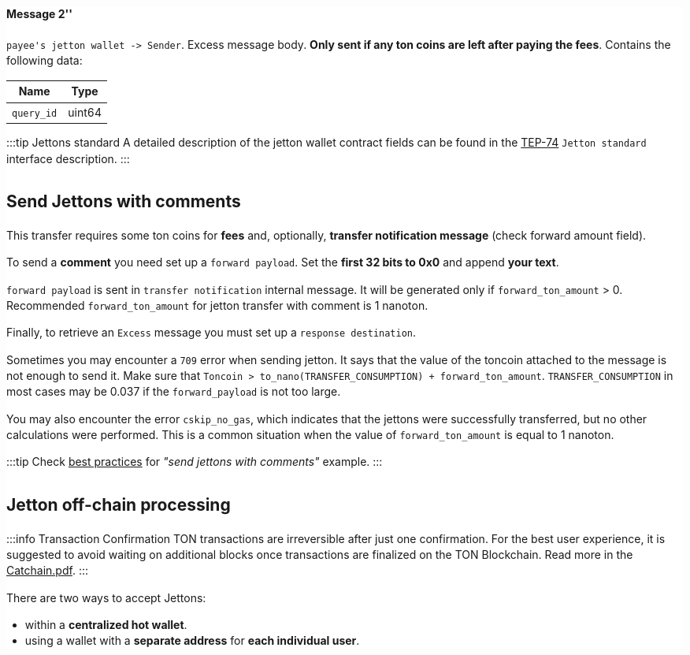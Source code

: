 #### Message 2''
`payee's jetton wallet -> Sender`. Excess message body. **Only sent if any ton coins are left after paying the fees**. Contains the following data:

| Name                 | Type           |
|----------------------|----------------|
| `query_id`             | uint64         |

:::tip Jettons standard
A detailed description of the jetton wallet contract fields can be found in the [TEP-74](https://github.com/ton-blockchain/TEPs/blob/master/text/0074-jettons-standard.md) `Jetton standard` interface description.
:::

## Send Jettons with comments

This transfer requires some ton coins for **fees** and, optionally, **transfer notification message** (check forward amount field).

To send a **comment** you need set up a `forward payload`. Set the **first 32 bits to 0x0** and append **your text**.

`forward payload` is sent in `transfer notification` internal message. It will be generated only if `forward_ton_amount` > 0. Recommended `forward_ton_amount` for jetton transfer with comment is 1 nanoton.

Finally, to retrieve an `Excess` message you must set up a `response destination`.

Sometimes you may encounter a `709` error when sending jetton. It says that the value of the toncoin attached to the message is not enough to send it. Make sure that `Toncoin > to_nano(TRANSFER_CONSUMPTION) + forward_ton_amount`. `TRANSFER_CONSUMPTION` in most cases may be 0.037 if the `forward_payload` is not too large. 

You may also encounter the error `cskip_no_gas`, which indicates that the jettons were successfully transferred, but no other calculations were performed. This is a common situation when the value of `forward_ton_amount` is equal to 1 nanoton.

:::tip
Check [best practices](/v3/guidelines/dapps/asset-processing/jettons#best-practices) for _"send jettons with comments"_ example.
:::


## Jetton off-chain processing
:::info Transaction Confirmation
TON transactions are irreversible after just one confirmation. For the best user experience, it is suggested to avoid waiting on additional blocks once transactions are finalized on the TON Blockchain. Read more in the [Catchain.pdf](https://docs.ton.org/catchain.pdf#page=3).
:::

There are two ways to accept Jettons:
- within a **centralized hot wallet**.
- using a wallet with a **separate address** for **each individual user**.
